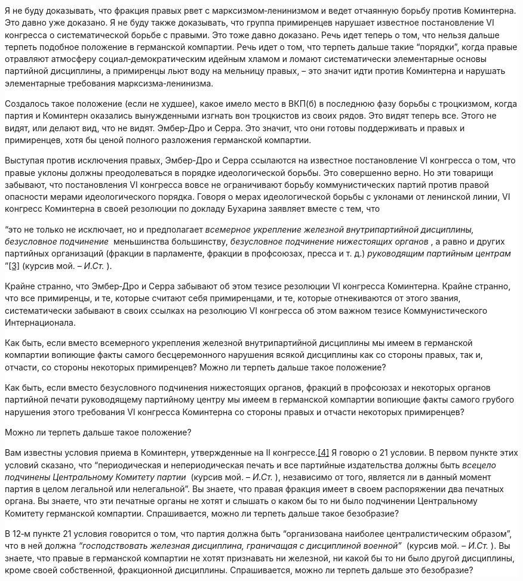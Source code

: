 Я не буду доказывать, что фракция правых рвет с марксизмом‑ленинизмом и ведет отчаянную борьбу против Коминтерна. Это давно уже доказано. Я не буду также доказывать, что группа примиренцев нарушает известное постановление VI конгресса о систематической борьбе с правыми. Это тоже давно доказано. Речь идет теперь о том, что нельзя дальше терпеть подобное положение в германской компартии. Речь идет о том, что терпеть дальше такие “порядки”, когда правые отравляют атмосферу социал‑демократическим идейным хламом и ломают систематически элементарные основы партийной дисциплины, а примиренцы льют воду на мельницу правых, – это значит идти против Коминтерна и нарушать элементарные требования марксизма‑ленинизма.

Создалось такое положение (если не худшее), какое имело место в ВКП(б) в последнюю фазу борьбы с троцкизмом, когда партия и Коминтерн оказались вынужденными изгнать вон троцкистов из своих рядов. Это видят теперь все. Этого не видят, или делают вид, что не видят. Эмбер‑Дро и Серра. Это значит, что они готовы поддерживать и правых и примиренцев, хотя бы ценой полного разложения германской компартии.

Выступая против исключения правых, Эмбер‑Дро и Серра ссылаются на известное постановление VI конгресса о том, что правые уклоны должны преодолеваться в порядке идеологической борьбы. Это совершенно верно. Но эти товарищи забывают, что постановления VI конгресса вовсе не ограничивают борьбу коммунистических партий против правой опасности мерами идеологического порядка. Говоря о мерах идеологической борьбы с уклонами от ленинской линии, VI конгресс Коминтерна в своей резолюции по докладу Бухарина заявляет вместе с тем, что

“это не только не исключает, но и предполагает _всемерное укрепление железной внутрипартийной дисциплины, безусловное подчинение_  меньшинства большинству, _безусловное подчинение нижестоящих органов_ , а равно и других партийных организаций (фракции в парламенте, фракции в профсоюзах, пресса и т. д.) _руководящим партийным центрам_ ”[[3]](#_ftn3) (курсив мой. – _И.Ст._ ).

Крайне странно, что Эмбер‑Дро и Серра забывают об этом тезисе резолюции VI конгресса Коминтерна. Крайне странно, что все примиренцы, и те, которые считают себя примиренцами, и те, которые отнекиваются от этого звания, систематически забывают в своих ссылках на резолюцию VI конгресса об этом важном тезисе Коммунистического Интернационала.

Как быть, если вместо всемерного укрепления железной внутрипартийной дисциплины мы имеем в германской компартии вопиющие факты самого бесцеремонного нарушения всякой дисциплины как со стороны правых, так и, отчасти, со стороны некоторых примиренцев? Можно ли терпеть дальше такое положение?

Как быть, если вместо безусловного подчинения нижестоящих органов, фракций в профсоюзах и некоторых органов партийной печати руководящему партийному центру мы имеем в германской компартии вопиющие факты самого грубого нарушения этого требования VI конгресса Коминтерна со стороны правых и отчасти некоторых примиренцев?

Можно ли терпеть дальше такое положение?

Вам известны условия приема в Коминтерн, утвержденные на II конгрессе.[[4]](#_ftn4) Я говорю о 21 условии. В первом пункте этих условий сказано, что “периодическая и непериодическая печать и все партийные издательства должны быть _всецело подчинены Центральному Комитету партии_  (курсив мой. – _И.Ст._ ), независимо от того, является ли в данный момент партия в целом легальной или нелегальной”. Вы знаете, что правая фракция имеет в своем распоряжении два печатных органа. Вы знаете, что эти печатные органы не хотят и слышать о каком бы то ни было подчинении Центральному Комитету германской компартии. Спрашивается, можно ли терпеть дальше такое безобразие?

В 12‑м пункте 21 условия говорится о том, что партия должна быть “организована наиболее централистическим образом”, что в ней должна _“господствовать железная дисциплина, граничащая с дисциплиной военной”_  (курсив мой. – _И.Ст._ ). Вы знаете, что правые в германской компартии не хотят признавать ни железной, ни какой бы то ни было другой дисциплины, кроме своей собственной, фракционной дисциплины. Спрашивается, можно ли терпеть дальше это безобразие?
